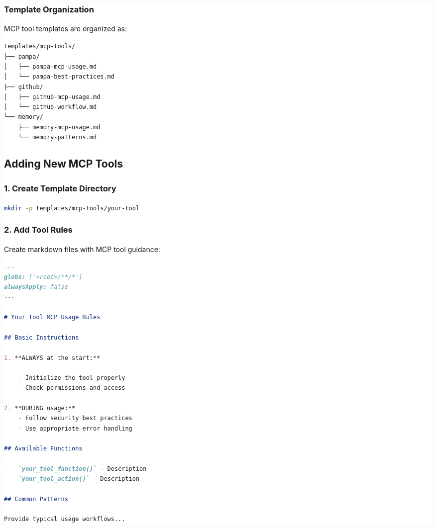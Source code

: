 ### Template Organization

MCP tool templates are organized as:

```
templates/mcp-tools/
├── pampa/
│   ├── pampa-mcp-usage.md
│   └── pampa-best-practices.md
├── github/
│   ├── github-mcp-usage.md
│   └── github-workflow.md
└── memory/
    ├── memory-mcp-usage.md
    └── memory-patterns.md
```

## Adding New MCP Tools

### 1. Create Template Directory

```bash
mkdir -p templates/mcp-tools/your-tool
```

### 2. Add Tool Rules

Create markdown files with MCP tool guidance:

```markdown
---
globs: ['<root>/**/*']
alwaysApply: false
---

# Your Tool MCP Usage Rules

## Basic Instructions

1. **ALWAYS at the start:**

    - Initialize the tool properly
    - Check permissions and access

2. **DURING usage:**
    - Follow security best practices
    - Use appropriate error handling

## Available Functions

-   `your_tool_function()` - Description
-   `your_tool_action()` - Description

## Common Patterns

Provide typical usage workflows...
```
